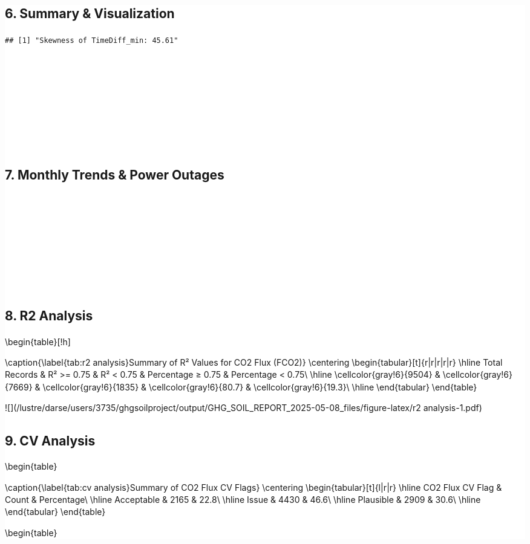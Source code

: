 ## 6. Summary & Visualization


```
## [1] "Skewness of TimeDiff_min: 45.61"
```

![](/lustre/darse/users/3735/ghgsoilproject/output/GHG_SOIL_REPORT_2025-05-08_files/figure-latex/summary-1.pdf) 

## 7. Monthly Trends & Power Outages

![](/lustre/darse/users/3735/ghgsoilproject/output/GHG_SOIL_REPORT_2025-05-08_files/figure-latex/monthly-trends-1.pdf) 




## 8. R2 Analysis 
\begin{table}[!h]

\caption{\label{tab:r2 analysis}Summary of R² Values for CO2 Flux (FCO2)}
\centering
\begin{tabular}[t]{r|r|r|r|r}
\hline
Total Records & R² >= 0.75 & R² < 0.75 & Percentage ≥ 0.75 & Percentage < 0.75\\
\hline
\cellcolor{gray!6}{9504} & \cellcolor{gray!6}{7669} & \cellcolor{gray!6}{1835} & \cellcolor{gray!6}{80.7} & \cellcolor{gray!6}{19.3}\\
\hline
\end{tabular}
\end{table}

![](/lustre/darse/users/3735/ghgsoilproject/output/GHG_SOIL_REPORT_2025-05-08_files/figure-latex/r2 analysis-1.pdf) 
## 9. CV Analysis 

\begin{table}

\caption{\label{tab:cv analysis}Summary of CO2 Flux CV Flags}
\centering
\begin{tabular}[t]{l|r|r}
\hline
CO2 Flux CV Flag & Count & Percentage\\
\hline
Acceptable & 2165 & 22.8\\
\hline
Issue & 4430 & 46.6\\
\hline
Plausible & 2909 & 30.6\\
\hline
\end{tabular}
\end{table}

\begin{table}
